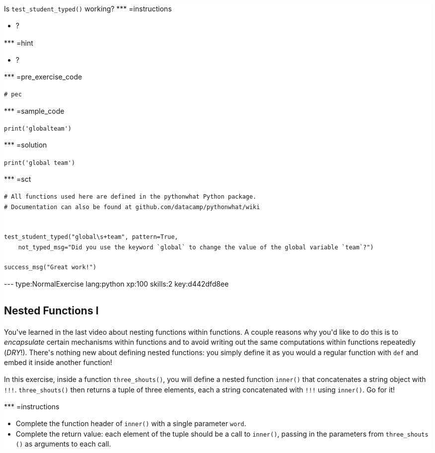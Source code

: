 
Is `test_student_typed()` working?
*** =instructions
- ?

*** =hint
- ?

*** =pre_exercise_code
```{python}
# pec
```

*** =sample_code
```{python}
print('globalteam')

```

*** =solution
```{python}
print('global team')

```

*** =sct
```{python}
# All functions used here are defined in the pythonwhat Python package.
# Documentation can also be found at github.com/datacamp/pythonwhat/wiki


test_student_typed("global\s+team", pattern=True, 
    not_typed_msg="Did you use the keyword `global` to change the value of the global variable `team`?")

success_msg("Great work!")

```

--- type:NormalExercise lang:python xp:100 skills:2 key:d442dfd8ee
## Nested Functions I

You've learned in the last video about nesting functions within functions. A couple reasons why you'd like to do this is to _encapsulate_ certain mechanisms within functions and to avoid writing out the same computations within functions repeatedly (_DRY_!). There's nothing new about defining nested functions: you simply define it as you would a regular function with `def` and embed it inside another function!

In this exercise, inside a function `three_shouts()`, you will define a nested function `inner()` that concatenates a string object with `!!!`. `three_shouts()` then returns a tuple of three elements, each a string concatenated with `!!!` using `inner()`. Go for it!

*** =instructions
- Complete the function header of `inner()` with a single parameter `word`.
- Complete the return value: each element of the tuple should be a call to `inner()`, passing in the parameters from `three_shouts()` as arguments to each call.
